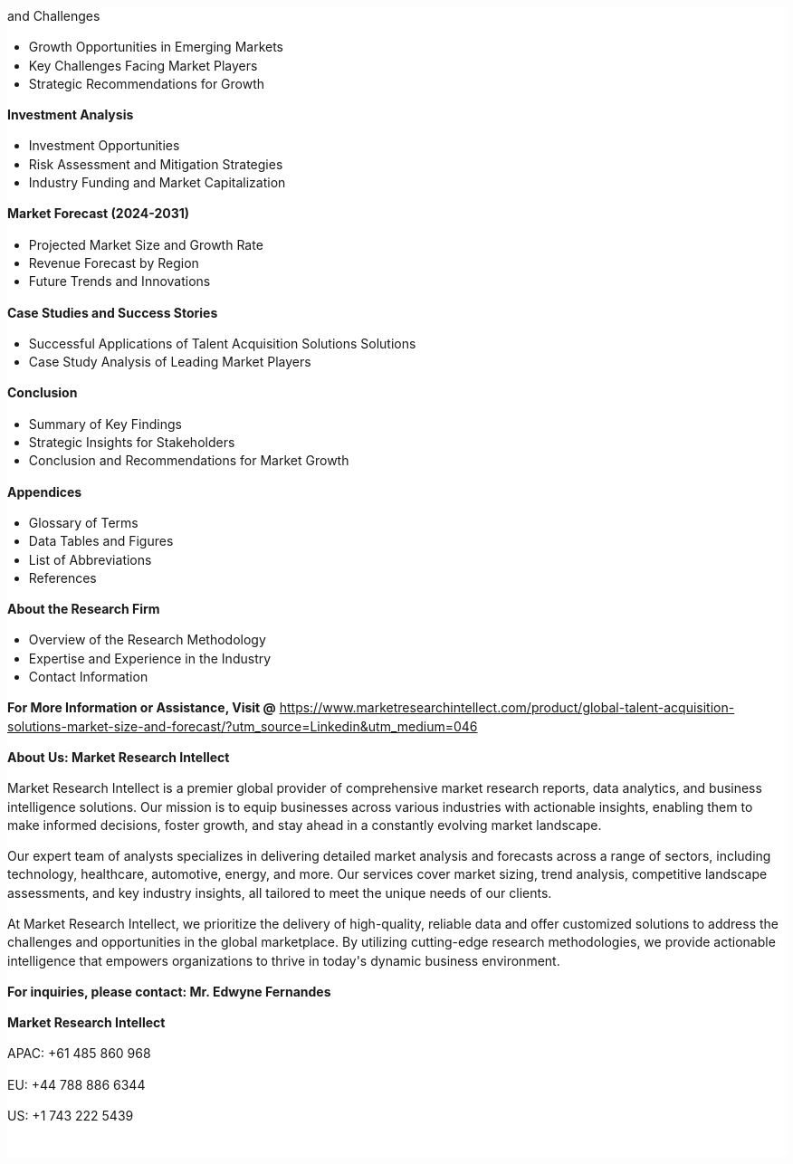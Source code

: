 and Challenges</strong></p><ul><li>Growth Opportunities in Emerging Markets</li><li>Key Challenges Facing Market Players</li><li>Strategic Recommendations for Growth</li></ul><p><strong>Investment Analysis</strong></p><ul><li>Investment Opportunities</li><li>Risk Assessment and Mitigation Strategies</li><li>Industry Funding and Market Capitalization</li></ul><p><strong>Market Forecast (2024-2031)</strong></p><ul><li>Projected Market Size and Growth Rate</li><li>Revenue Forecast by Region</li><li>Future Trends and Innovations</li></ul><p><strong>Case Studies and Success Stories</strong></p><ul><li>Successful Applications of Talent Acquisition Solutions Solutions</li><li>Case Study Analysis of Leading Market Players</li></ul><p><strong>Conclusion</strong></p><ul><li>Summary of Key Findings</li><li>Strategic Insights for Stakeholders</li><li>Conclusion and Recommendations for Market Growth</li></ul><p><strong>Appendices</strong></p><ul><li>Glossary of Terms</li><li>Data Tables and Figures</li><li>List of Abbreviations</li><li>References</li></ul><p><strong>About the Research Firm</strong></p><ul><li>Overview of the Research Methodology</li><li>Expertise and Experience in the Industry</li><li>Contact Information</li></ul></div><div class="article-main__content" data-test-id="publishing-text-block"><p><span class="font-[700]"><strong>For More Information or Assistance, Visit @</strong>&nbsp;<a href="https://www.marketresearchintellect.com/product/global-talent-acquisition-solutions-market-size-and-forecast/?utm_source=Linkedin&utm_medium=046">https://www.marketresearchintellect.com/product/global-talent-acquisition-solutions-market-size-and-forecast/?utm_source=Linkedin&utm_medium=046</a></span></p><p><strong>About Us: Market Research Intellect</strong></p><p>Market Research Intellect is a premier global provider of comprehensive market research reports, data analytics, and business intelligence solutions. Our mission is to equip businesses across various industries with actionable insights, enabling them to make informed decisions, foster growth, and stay ahead in a constantly evolving market landscape.</p><p>Our expert team of analysts specializes in delivering detailed market analysis and forecasts across a range of sectors, including technology, healthcare, automotive, energy, and more. Our services cover market sizing, trend analysis, competitive landscape assessments, and key industry insights, all tailored to meet the unique needs of our clients.</p><p>At Market Research Intellect, we prioritize the delivery of high-quality, reliable data and offer customized solutions to address the challenges and opportunities in the global marketplace. By utilizing cutting-edge research methodologies, we provide actionable intelligence that empowers organizations to thrive in today's dynamic business environment.</p><p><strong>For inquiries, please contact: Mr. Edwyne Fernandes</strong></p><p><strong>Market Research Intellect</strong></p><p>APAC: +61 485 860 968</p><p>EU: +44 788 886 6344</p><p>US: +1 743 222 5439</p></div><div class="article-main__content" data-test-id="publishing-text-block">&nbsp;</div>

